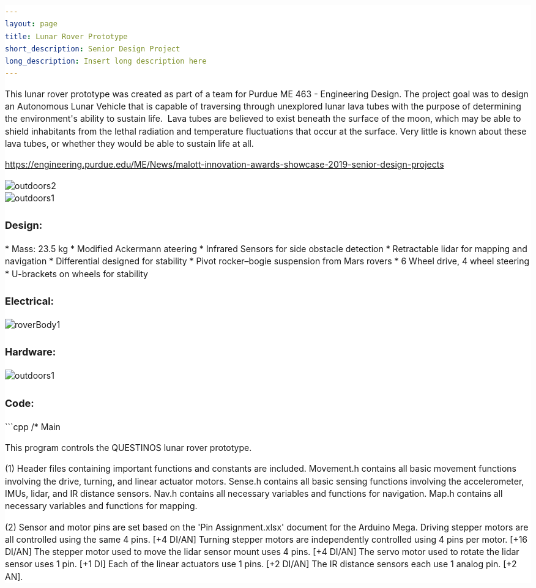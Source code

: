 ```yaml
---
layout: page
title: Lunar Rover Prototype
short_description: Senior Design Project
long_description: Insert long description here
---
```


This lunar rover prototype was created as part of a team for Purdue ME 463 - Engineering Design. The project goal was to design an Autonomous Lunar Vehicle that is capable of traversing through unexplored lunar lava tubes with the purpose of determining the environment's ability to sustain life.  Lava tubes are believed to exist beneath the surface of the moon, which may be able to shield inhabitants from the lethal radiation and temperature fluctuations that occur at the surface. Very little is known about these lava tubes, or whether they would be able to sustain life at all. 


<https://engineering.purdue.edu/ME/News/malott-innovation-awards-showcase-2019-senior-design-projects>

<img src="{{site.baseurl}}/assets/images/SeniorDesign_Outdoors2.jpg" alt="outdoors2" style="display: block; margin: auto">

<img src="{{site.baseurl}}/assets/images/SeniorDesign_Outdoors1.png" alt="outdoors1" style="display: block; margin: auto">

<h3>Design:</h3>
* Mass: 23.5 kg
* Modified Ackermann ateering
* Infrared Sensors for side obstacle detection
* Retractable lidar for mapping and navigation
* Differential designed for stability
* Pivot rocker–bogie suspension from Mars rovers
* 6 Wheel drive, 4 wheel steering
* U-brackets on wheels for stability


<h3>Electrical:</h3>
<img src="{{site.baseurl}}/assets/images/SeniorDesign_electrical.png" alt="roverBody1" style="display: block; margin: auto">



<h3>Hardware:</h3>
<img src="{{site.baseurl}}/assets/images/SeniorDesign_budget.png" alt="outdoors1" style="display: block; margin: auto">


<h3>Code:</h3>
```cpp
/*
 Main

 This program controls the QUESTINOS lunar rover prototype.
 
 (1) Header files containing important functions and constants are included.
 Movement.h contains all basic movement functions involving the drive, turning, and linear actuator motors.
 Sense.h contains all basic sensing functions involving the accelerometer, IMUs, lidar, and IR distance sensors.
 Nav.h contains all necessary variables and functions for navigation.
 Map.h contains all necessary variables and functions for mapping.
 
 (2) Sensor and motor pins are set based on the 'Pin Assignment.xlsx' document for the Arduino Mega.
 Driving stepper motors are all controlled using the same 4 pins. [+4 DI/AN]
 Turning stepper motors are independently controlled using 4 pins per motor. [+16 DI/AN]
 The stepper motor used to move the lidar sensor mount uses 4 pins. [+4 DI/AN]
 The servo motor used to rotate the lidar sensor uses 1 pin. [+1 DI]
 Each of the linear actuators use 1 pins. [+2 DI/AN]
 The IR distance sensors each use 1 analog pin. [+2 AN].
```